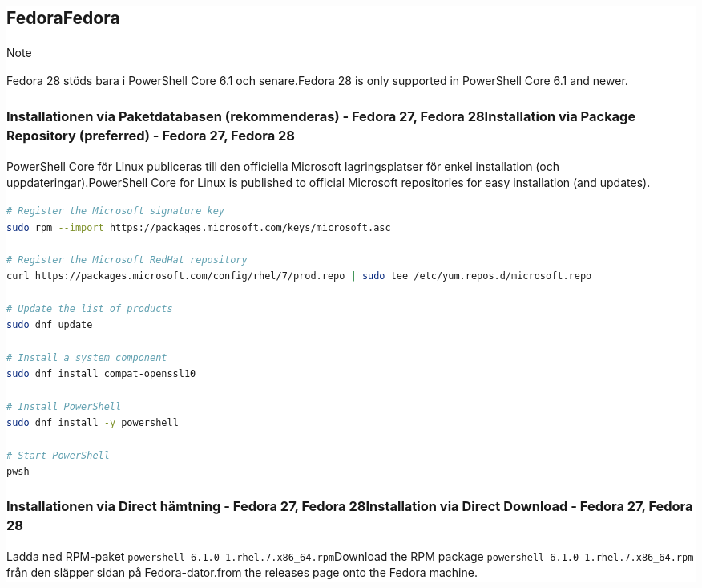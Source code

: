 ## <a name="fedora"></a><span data-ttu-id="96cd4-217">Fedora</span><span class="sxs-lookup"><span data-stu-id="96cd4-217">Fedora</span></span>

> [!NOTE]
> <span data-ttu-id="96cd4-218">Fedora 28 stöds bara i PowerShell Core 6.1 och senare.</span><span class="sxs-lookup"><span data-stu-id="96cd4-218">Fedora 28 is only supported in PowerShell Core 6.1 and newer.</span></span>

### <a name="installation-via-package-repository-preferred---fedora-27-fedora-28"></a><span data-ttu-id="96cd4-219">Installationen via Paketdatabasen (rekommenderas) - Fedora 27, Fedora 28</span><span class="sxs-lookup"><span data-stu-id="96cd4-219">Installation via Package Repository (preferred) - Fedora 27, Fedora 28</span></span>

<span data-ttu-id="96cd4-220">PowerShell Core för Linux publiceras till den officiella Microsoft lagringsplatser för enkel installation (och uppdateringar).</span><span class="sxs-lookup"><span data-stu-id="96cd4-220">PowerShell Core for Linux is published to official Microsoft repositories for easy installation (and updates).</span></span>

```sh
# Register the Microsoft signature key
sudo rpm --import https://packages.microsoft.com/keys/microsoft.asc

# Register the Microsoft RedHat repository
curl https://packages.microsoft.com/config/rhel/7/prod.repo | sudo tee /etc/yum.repos.d/microsoft.repo

# Update the list of products
sudo dnf update

# Install a system component
sudo dnf install compat-openssl10

# Install PowerShell
sudo dnf install -y powershell

# Start PowerShell
pwsh
```

### <a name="installation-via-direct-download---fedora-27-fedora-28"></a><span data-ttu-id="96cd4-221">Installationen via Direct hämtning - Fedora 27, Fedora 28</span><span class="sxs-lookup"><span data-stu-id="96cd4-221">Installation via Direct Download - Fedora 27, Fedora 28</span></span>

<span data-ttu-id="96cd4-222">Ladda ned RPM-paket `powershell-6.1.0-1.rhel.7.x86_64.rpm`</span><span class="sxs-lookup"><span data-stu-id="96cd4-222">Download the RPM package `powershell-6.1.0-1.rhel.7.x86_64.rpm`</span></span>
<span data-ttu-id="96cd4-223">från den [släpper][] sidan på Fedora-dator.</span><span class="sxs-lookup"><span data-stu-id="96cd4-223">from the [releases][] page onto the Fedora machine.</span></span>


[u14]: #ubuntu-1404
[u16]: #ubuntu-1604
[u18]: #ubuntu-1810
[u18]: #ubuntu-1804
[deb8]: #debian-8
[deb9]: #debian-9
[cos]: #centos-7
[rhel7]: #red-hat-enterprise-linux-rhel-7
[opensuse]: #opensuse-423
[fedora]: #fedora
[arch]: #arch-linux
[snap]: #snap-package
[tar]: #binary-archives
[CentOS 7]: https://www.centos.org/download/
[Arch Linux]: https://www.archlinux.org/download/
[arch-release]: https://aur.archlinux.org/packages/powershell/
[arch-git]: https://aur.archlinux.org/packages/powershell-git/
[arch-bin]: https://aur.archlinux.org/packages/powershell-bin/
[amazon-dockerfile]: https://github.com/PowerShell/PowerShell/blob/master/docker/community/amazonlinux/Dockerfile
[släpper]: https://github.com/PowerShell/PowerShell/releases/latest
[releases]: https://github.com/PowerShell/PowerShell/releases/latest
[xdg-bds]: https://specifications.freedesktop.org/basedir-spec/basedir-spec-latest.html